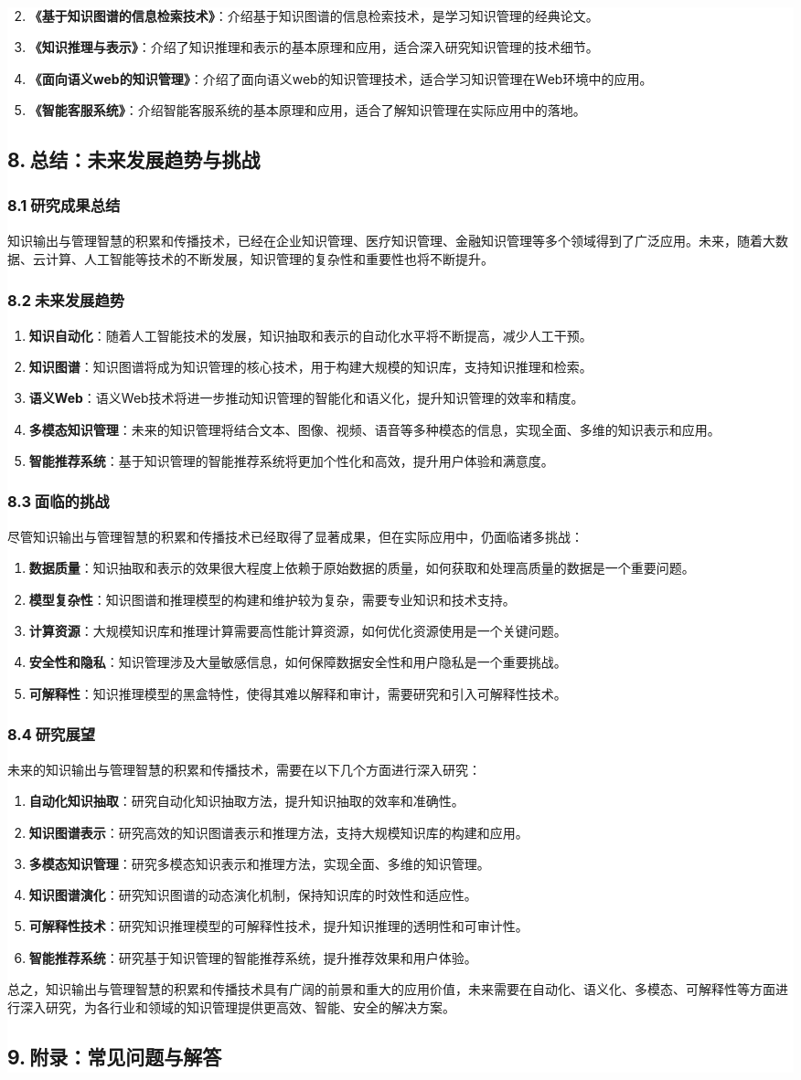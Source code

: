 2. **《基于知识图谱的信息检索技术》**：介绍基于知识图谱的信息检索技术，是学习知识管理的经典论文。

3. **《知识推理与表示》**：介绍了知识推理和表示的基本原理和应用，适合深入研究知识管理的技术细节。

4. **《面向语义web的知识管理》**：介绍了面向语义web的知识管理技术，适合学习知识管理在Web环境中的应用。

5. **《智能客服系统》**：介绍智能客服系统的基本原理和应用，适合了解知识管理在实际应用中的落地。

## 8. 总结：未来发展趋势与挑战

### 8.1 研究成果总结

知识输出与管理智慧的积累和传播技术，已经在企业知识管理、医疗知识管理、金融知识管理等多个领域得到了广泛应用。未来，随着大数据、云计算、人工智能等技术的不断发展，知识管理的复杂性和重要性也将不断提升。

### 8.2 未来发展趋势

1. **知识自动化**：随着人工智能技术的发展，知识抽取和表示的自动化水平将不断提高，减少人工干预。

2. **知识图谱**：知识图谱将成为知识管理的核心技术，用于构建大规模的知识库，支持知识推理和检索。

3. **语义Web**：语义Web技术将进一步推动知识管理的智能化和语义化，提升知识管理的效率和精度。

4. **多模态知识管理**：未来的知识管理将结合文本、图像、视频、语音等多种模态的信息，实现全面、多维的知识表示和应用。

5. **智能推荐系统**：基于知识管理的智能推荐系统将更加个性化和高效，提升用户体验和满意度。

### 8.3 面临的挑战

尽管知识输出与管理智慧的积累和传播技术已经取得了显著成果，但在实际应用中，仍面临诸多挑战：

1. **数据质量**：知识抽取和表示的效果很大程度上依赖于原始数据的质量，如何获取和处理高质量的数据是一个重要问题。

2. **模型复杂性**：知识图谱和推理模型的构建和维护较为复杂，需要专业知识和技术支持。

3. **计算资源**：大规模知识库和推理计算需要高性能计算资源，如何优化资源使用是一个关键问题。

4. **安全性和隐私**：知识管理涉及大量敏感信息，如何保障数据安全性和用户隐私是一个重要挑战。

5. **可解释性**：知识推理模型的黑盒特性，使得其难以解释和审计，需要研究和引入可解释性技术。

### 8.4 研究展望

未来的知识输出与管理智慧的积累和传播技术，需要在以下几个方面进行深入研究：

1. **自动化知识抽取**：研究自动化知识抽取方法，提升知识抽取的效率和准确性。

2. **知识图谱表示**：研究高效的知识图谱表示和推理方法，支持大规模知识库的构建和应用。

3. **多模态知识管理**：研究多模态知识表示和推理方法，实现全面、多维的知识管理。

4. **知识图谱演化**：研究知识图谱的动态演化机制，保持知识库的时效性和适应性。

5. **可解释性技术**：研究知识推理模型的可解释性技术，提升知识推理的透明性和可审计性。

6. **智能推荐系统**：研究基于知识管理的智能推荐系统，提升推荐效果和用户体验。

总之，知识输出与管理智慧的积累和传播技术具有广阔的前景和重大的应用价值，未来需要在自动化、语义化、多模态、可解释性等方面进行深入研究，为各行业和领域的知识管理提供更高效、智能、安全的解决方案。

## 9. 附录：常见问题与解答
